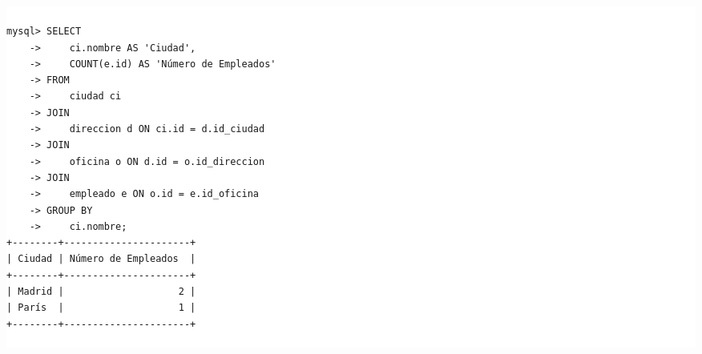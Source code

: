 ```mysql

mysql> SELECT 
    ->     ci.nombre AS 'Ciudad',
    ->     COUNT(e.id) AS 'Número de Empleados'
    -> FROM 
    ->     ciudad ci
    -> JOIN 
    ->     direccion d ON ci.id = d.id_ciudad
    -> JOIN 
    ->     oficina o ON d.id = o.id_direccion
    -> JOIN 
    ->     empleado e ON o.id = e.id_oficina
    -> GROUP BY 
    ->     ci.nombre;
+--------+----------------------+
| Ciudad | Número de Empleados  |
+--------+----------------------+
| Madrid |                    2 |
| París  |                    1 |
+--------+----------------------+


```




